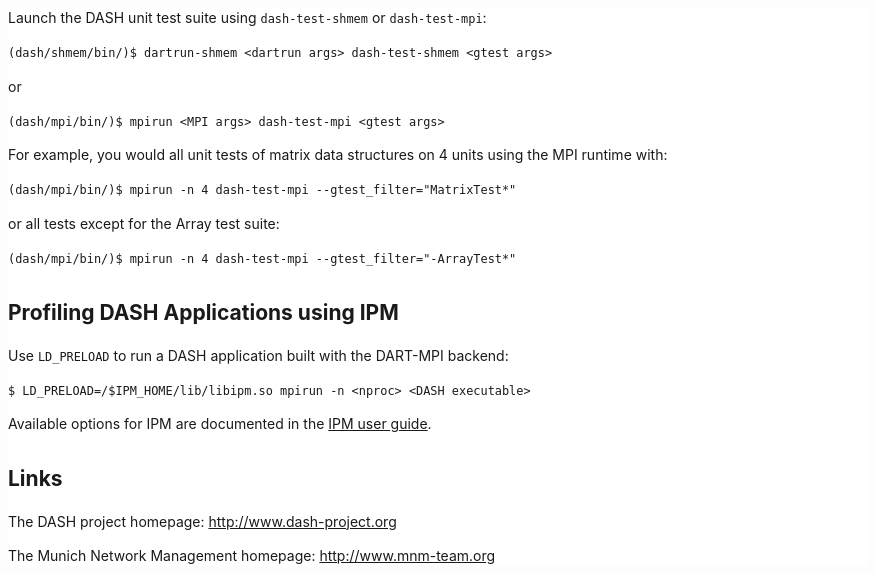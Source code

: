 Launch the DASH unit test suite using `dash-test-shmem` or
`dash-test-mpi`:

    (dash/shmem/bin/)$ dartrun-shmem <dartrun args> dash-test-shmem <gtest args>

or

    (dash/mpi/bin/)$ mpirun <MPI args> dash-test-mpi <gtest args>


For example, you would all unit tests of matrix data structures on 4 units
using the MPI runtime with:

    (dash/mpi/bin/)$ mpirun -n 4 dash-test-mpi --gtest_filter="MatrixTest*"

or all tests except for the Array test suite:

    (dash/mpi/bin/)$ mpirun -n 4 dash-test-mpi --gtest_filter="-ArrayTest*"



Profiling DASH Applications using IPM
-------------------------------------

Use `LD_PRELOAD` to run a DASH application built with the DART-MPI backend:

    $ LD_PRELOAD=/$IPM_HOME/lib/libipm.so mpirun -n <nproc> <DASH executable>

Available options for IPM are documented in the
[IPM user guide](http://ipm-hpc.org/docs/user.php).


Links
-----

The DASH project homepage: http://www.dash-project.org 

The Munich Network Management homepage: http://www.mnm-team.org



